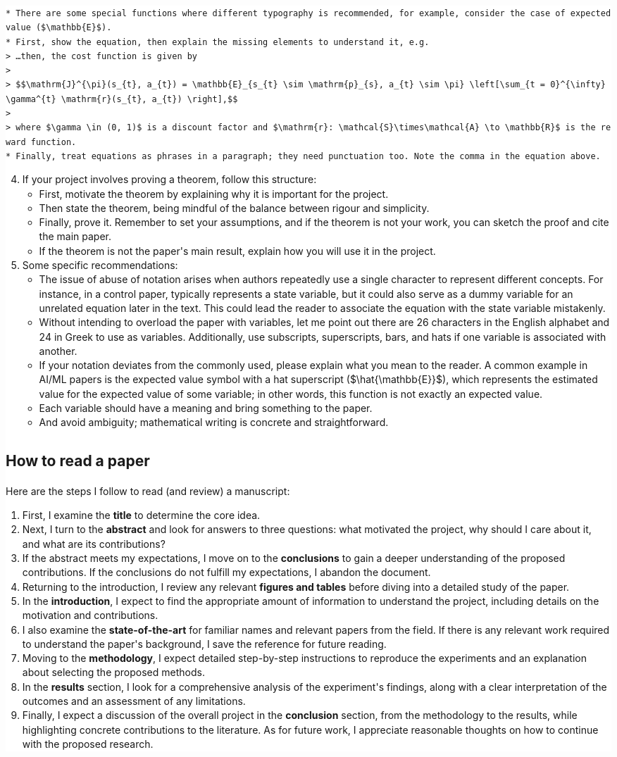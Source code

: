     * There are some special functions where different typography is recommended, for example, consider the case of expected value ($\mathbb{E}$).
    * First, show the equation, then explain the missing elements to understand it, e.g. 
    > …then, the cost function is given by
    > 
    > $$\mathrm{J}^{\pi}(s_{t}, a_{t}) = \mathbb{E}_{s_{t} \sim \mathrm{p}_{s}, a_{t} \sim \pi} \left[\sum_{t = 0}^{\infty} \gamma^{t} \mathrm{r}(s_{t}, a_{t}) \right],$$
    >
    > where $\gamma \in (0, 1)$ is a discount factor and $\mathrm{r}: \mathcal{S}\times\mathcal{A} \to \mathbb{R}$ is the reward function. 
    * Finally, treat equations as phrases in a paragraph; they need punctuation too. Note the comma in the equation above.
4. If your project involves proving a theorem, follow this structure: 
    * First, motivate the theorem by explaining why it is important for the project. 
    * Then state the theorem, being mindful of the balance between rigour and simplicity. 
    * Finally, prove it. Remember to set your assumptions, and if the theorem is not your work, you can sketch the proof and cite the main paper. 
    * If the theorem is not the paper's main result, explain how you will use it in the project.
5. Some specific recommendations:
    * The issue of abuse of notation arises when authors repeatedly use a single character to represent different concepts. For instance, in a control paper,  typically represents a state variable, but it could also serve as a dummy variable for an unrelated equation later in the text. This could lead the reader to associate the equation with the state variable mistakenly. 
    * Without intending to overload the paper with variables, let me point out there are 26 characters in the English alphabet and 24 in Greek to use as variables. Additionally, use subscripts, superscripts, bars, and hats if one variable is associated with another.
    * If your notation deviates from the commonly used, please explain what you mean to the reader. A common example in AI/ML papers is the expected value symbol with a hat superscript ($\hat{\mathbb{E}}$), which represents the estimated value for the expected value of some variable; in other words, this function is not exactly an expected value.
    * Each variable should have a meaning and bring something to the paper. 
    * And avoid ambiguity; mathematical writing is concrete and straightforward.

## How to read a paper

Here are the steps I follow to read (and review) a manuscript: 

1. First, I examine the **title** to determine the core idea. 
2. Next, I turn to the **abstract** and look for answers to three questions: what motivated the project, why should I care about it, and what are its contributions? 
3. If the abstract meets my expectations, I move on to the **conclusions** to gain a deeper understanding of the proposed contributions. If the conclusions do not fulfill my expectations, I abandon the document.
4. Returning to the introduction, I review any relevant **figures and tables** before diving into a detailed study of the paper. 
5. In the **introduction**, I expect to find the appropriate amount of information to understand the project, including details on the motivation and contributions. 
6. I also examine the **state-of-the-art** for familiar names and relevant papers from the field. If there is any relevant work required to understand the paper's background, I save the reference for future reading.
7. Moving to the **methodology**, I expect detailed step-by-step instructions to reproduce the experiments and an explanation about selecting the proposed methods. 
8. In the **results** section, I look for a comprehensive analysis of the experiment's findings, along with a clear interpretation of the outcomes and an assessment of any limitations.
9. Finally, I expect a discussion of the overall project in the **conclusion** section, from the methodology to the results, while highlighting concrete contributions to the literature. As for future work, I appreciate reasonable thoughts on how to continue with the proposed research.
